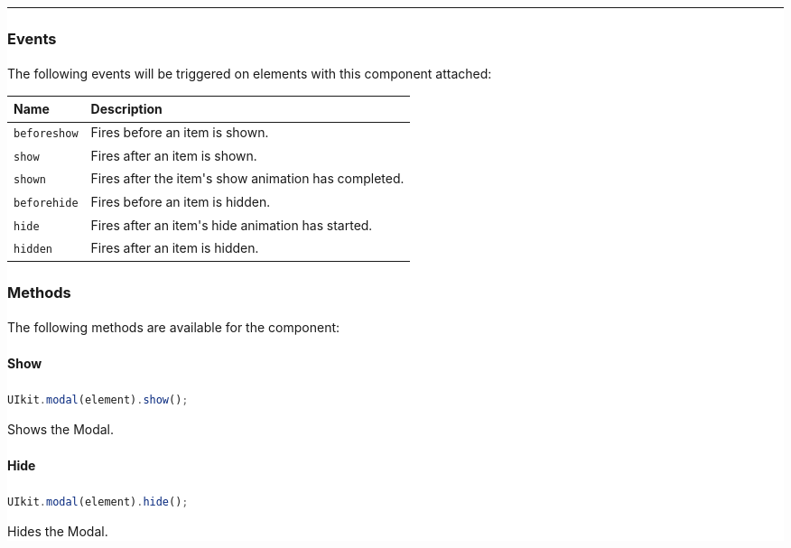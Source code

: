 ***

### Events

The following events will be triggered on elements with this component attached:

| Name         | Description                                          |
|:-------------|:-----------------------------------------------------|
| `beforeshow` | Fires before an item is shown.                       |
| `show`       | Fires after an item is shown.                        |
| `shown`      | Fires after the item's show animation has completed. |
| `beforehide` | Fires before an item is hidden.                      |
| `hide`       | Fires after an item's hide animation has started.    |
| `hidden`     | Fires after an item is hidden.                       |

### Methods

The following methods are available for the component:

#### Show

```js
UIkit.modal(element).show();
```

Shows the Modal.

#### Hide

```js
UIkit.modal(element).hide();
```

Hides the Modal.
